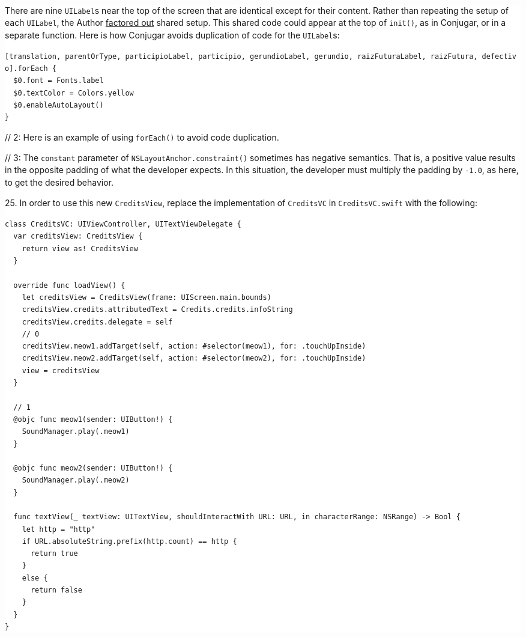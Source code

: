 There are nine `UILabel`s near the top of the screen that are identical except for their content. Rather than repeating the setup of each `UILabel`, the Author [factored out](https://github.com/vermont42/Conjugar/blob/master/Conjugar/VerbView.swift) shared setup. This shared code could appear at the top of `init()`, as in Conjugar, or in a separate function. Here is how Conjugar avoids duplication of code for the `UILabel`s:

```
[translation, parentOrType, participioLabel, participio, gerundioLabel, gerundio, raizFuturaLabel, raizFutura, defectivo].forEach {
  $0.font = Fonts.label
  $0.textColor = Colors.yellow
  $0.enableAutoLayout()
}
```



// 2: Here is an example of using `forEach()` to avoid code duplication.

// 3: The `constant` parameter of `NSLayoutAnchor.constraint()` sometimes has negative semantics. That is, a positive value results in the opposite padding of what the developer expects. In this situation, the developer must multiply the padding by `-1.0`, as here, to get the desired behavior.

25\. In order to use this new `CreditsView`, replace the implementation of `CreditsVC` in `CreditsVC.swift` with the following:

```
class CreditsVC: UIViewController, UITextViewDelegate {
  var creditsView: CreditsView {
    return view as! CreditsView
  }

  override func loadView() {
    let creditsView = CreditsView(frame: UIScreen.main.bounds)
    creditsView.credits.attributedText = Credits.credits.infoString
    creditsView.credits.delegate = self
    // 0
    creditsView.meow1.addTarget(self, action: #selector(meow1), for: .touchUpInside)
    creditsView.meow2.addTarget(self, action: #selector(meow2), for: .touchUpInside)
    view = creditsView
  }

  // 1
  @objc func meow1(sender: UIButton!) {
    SoundManager.play(.meow1)
  }

  @objc func meow2(sender: UIButton!) {
    SoundManager.play(.meow2)
  }

  func textView(_ textView: UITextView, shouldInteractWith URL: URL, in characterRange: NSRange) -> Bool {
    let http = "http"
    if URL.absoluteString.prefix(http.count) == http {
      return true
    }
    else {
      return false
    }
  }
}
```
